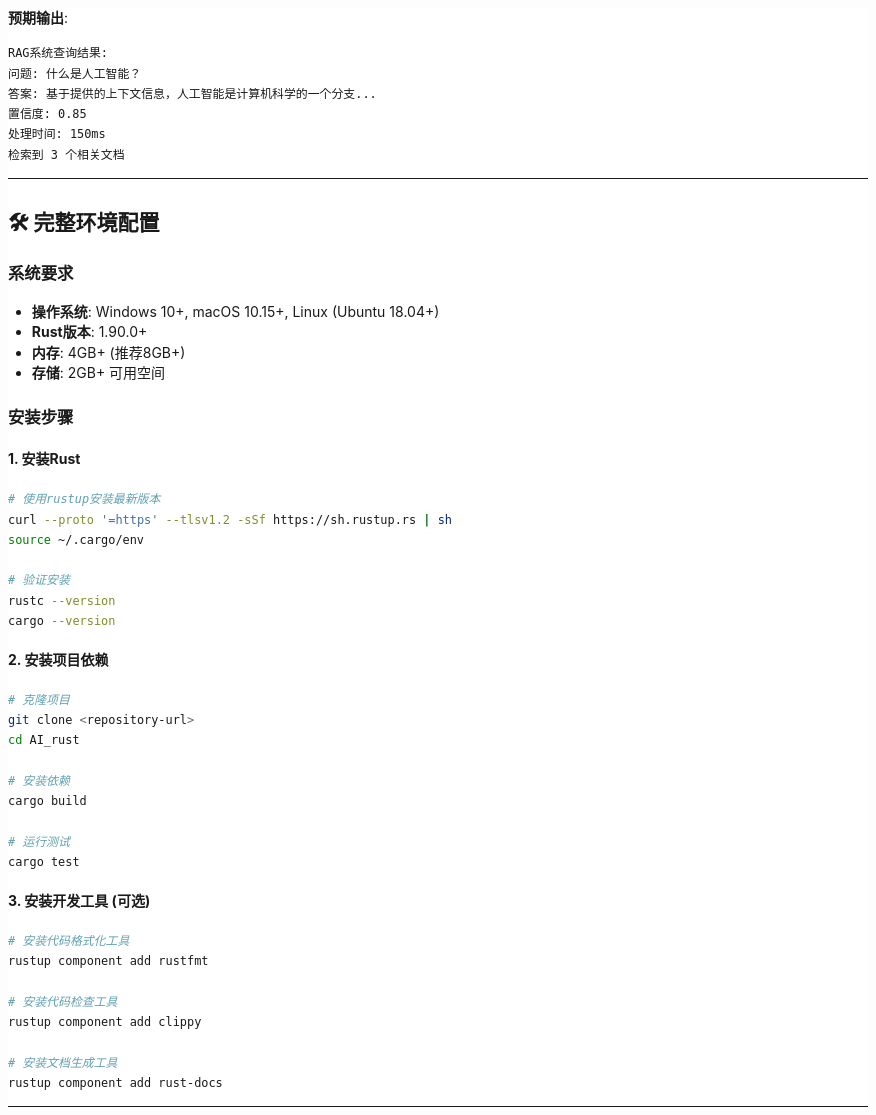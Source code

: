 **预期输出**:

```text
RAG系统查询结果:
问题: 什么是人工智能？
答案: 基于提供的上下文信息，人工智能是计算机科学的一个分支...
置信度: 0.85
处理时间: 150ms
检索到 3 个相关文档
```

---

## 🛠️ 完整环境配置

### 系统要求

- **操作系统**: Windows 10+, macOS 10.15+, Linux (Ubuntu 18.04+)
- **Rust版本**: 1.90.0+
- **内存**: 4GB+ (推荐8GB+)
- **存储**: 2GB+ 可用空间

### 安装步骤

#### 1. 安装Rust

```bash
# 使用rustup安装最新版本
curl --proto '=https' --tlsv1.2 -sSf https://sh.rustup.rs | sh
source ~/.cargo/env

# 验证安装
rustc --version
cargo --version
```

#### 2. 安装项目依赖

```bash
# 克隆项目
git clone <repository-url>
cd AI_rust

# 安装依赖
cargo build

# 运行测试
cargo test
```

#### 3. 安装开发工具 (可选)

```bash
# 安装代码格式化工具
rustup component add rustfmt

# 安装代码检查工具
rustup component add clippy

# 安装文档生成工具
rustup component add rust-docs
```

---